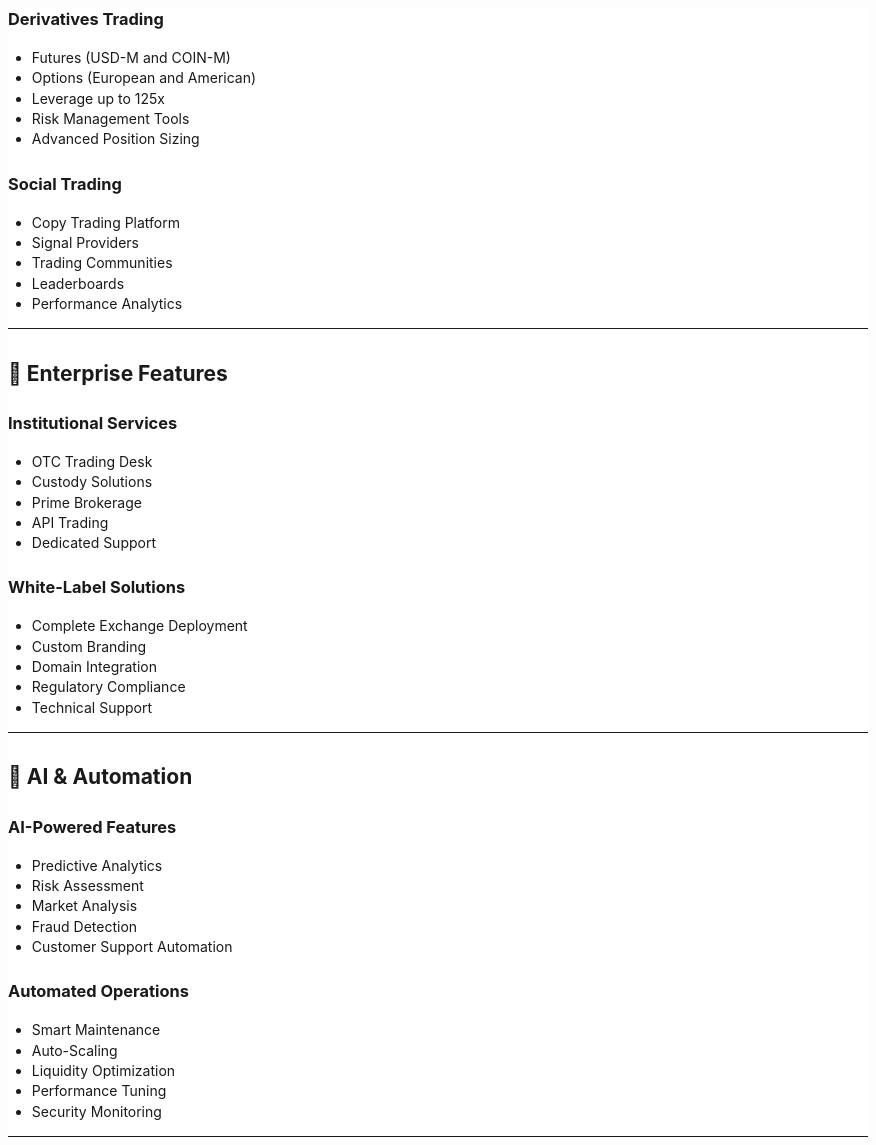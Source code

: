 ### **Derivatives Trading**

- Futures (USD-M and COIN-M)
- Options (European and American)
- Leverage up to 125x
- Risk Management Tools
- Advanced Position Sizing

### **Social Trading**

- Copy Trading Platform
- Signal Providers
- Trading Communities
- Leaderboards
- Performance Analytics

---

## 🏢 **Enterprise Features**

### **Institutional Services**

- OTC Trading Desk
- Custody Solutions
- Prime Brokerage
- API Trading
- Dedicated Support

### **White-Label Solutions**

- Complete Exchange Deployment
- Custom Branding
- Domain Integration
- Regulatory Compliance
- Technical Support

---

## 🤖 **AI & Automation**

### **AI-Powered Features**

- Predictive Analytics
- Risk Assessment
- Market Analysis
- Fraud Detection
- Customer Support Automation

### **Automated Operations**

- Smart Maintenance
- Auto-Scaling
- Liquidity Optimization
- Performance Tuning
- Security Monitoring

---
